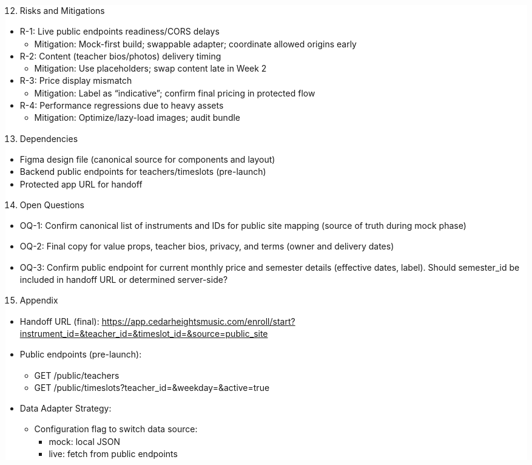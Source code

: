 12. Risks and Mitigations
- R-1: Live public endpoints readiness/CORS delays
  - Mitigation: Mock-first build; swappable adapter; coordinate allowed origins early
- R-2: Content (teacher bios/photos) delivery timing
  - Mitigation: Use placeholders; swap content late in Week 2
- R-3: Price display mismatch
  - Mitigation: Label as “indicative”; confirm final pricing in protected flow
- R-4: Performance regressions due to heavy assets
  - Mitigation: Optimize/lazy-load images; audit bundle

13. Dependencies
- Figma design file (canonical source for components and layout)
- Backend public endpoints for teachers/timeslots (pre-launch)
- Protected app URL for handoff

14. Open Questions
- OQ-1: Confirm canonical list of instruments and IDs for public site mapping (source of truth during mock phase)
- OQ-2: Final copy for value props, teacher bios, privacy, and terms (owner and delivery dates)

- OQ-3: Confirm public endpoint for current monthly price and semester details (effective dates, label). Should semester_id be included in handoff URL or determined server-side?

15. Appendix
- Handoff URL (final): https://app.cedarheightsmusic.com/enroll/start?instrument_id=&teacher_id=&timeslot_id=&source=public_site


- Public endpoints (pre-launch):
  - GET /public/teachers
  - GET /public/timeslots?teacher_id=&weekday=&active=true
- Data Adapter Strategy:
  - Configuration flag to switch data source:
    - mock: local JSON
    - live: fetch from public endpoints